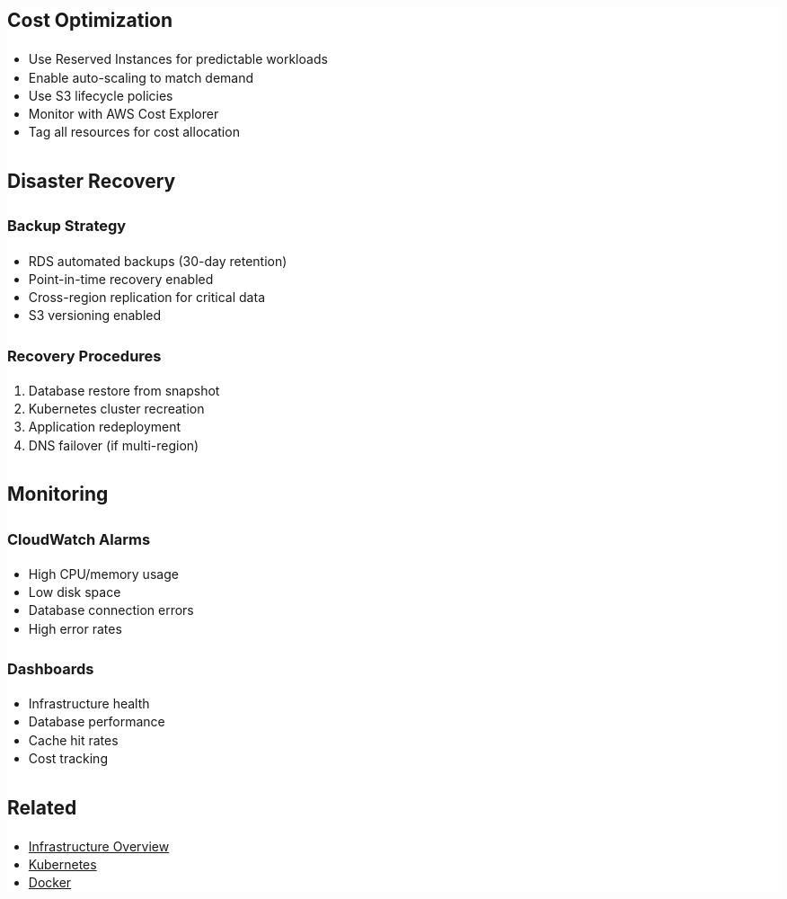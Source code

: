 ## Cost Optimization

- Use Reserved Instances for predictable workloads
- Enable auto-scaling to match demand
- Use S3 lifecycle policies
- Monitor with AWS Cost Explorer
- Tag all resources for cost allocation

## Disaster Recovery

### Backup Strategy

- RDS automated backups (30-day retention)
- Point-in-time recovery enabled
- Cross-region replication for critical data
- S3 versioning enabled

### Recovery Procedures

1. Database restore from snapshot
2. Kubernetes cluster recreation
3. Application redeployment
4. DNS failover (if multi-region)

## Monitoring

### CloudWatch Alarms

- High CPU/memory usage
- Low disk space
- Database connection errors
- High error rates

### Dashboards

- Infrastructure health
- Database performance
- Cache hit rates
- Cost tracking

## Related

- [Infrastructure Overview](../README.md)
- [Kubernetes](../kubernetes/README.md)
- [Docker](../docker/README.md)
